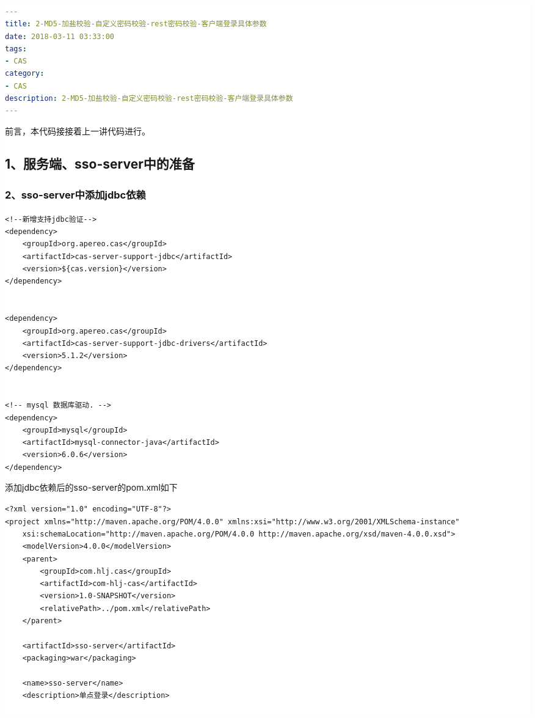 ```yaml
---
title: 2-MD5-加盐校验-自定义密码校验-rest密码校验-客户端登录具体参数
date: 2018-03-11 03:33:00
tags: 
- CAS
category: 
- CAS
description: 2-MD5-加盐校验-自定义密码校验-rest密码校验-客户端登录具体参数
---
```


前言，本代码接接着上一讲代码进行。

## 1、服务端、sso-server中的准备

### 2、sso-server中添加jdbc依赖

```
<!--新增支持jdbc验证-->
<dependency>
    <groupId>org.apereo.cas</groupId>
    <artifactId>cas-server-support-jdbc</artifactId>
    <version>${cas.version}</version>
</dependency>


<dependency>
    <groupId>org.apereo.cas</groupId>
    <artifactId>cas-server-support-jdbc-drivers</artifactId>
    <version>5.1.2</version>
</dependency>


<!-- mysql 数据库驱动. -->
<dependency>
    <groupId>mysql</groupId>
    <artifactId>mysql-connector-java</artifactId>
    <version>6.0.6</version>
</dependency>

```
添加jdbc依赖后的sso-server的pom.xml如下
```
<?xml version="1.0" encoding="UTF-8"?>
<project xmlns="http://maven.apache.org/POM/4.0.0" xmlns:xsi="http://www.w3.org/2001/XMLSchema-instance"
    xsi:schemaLocation="http://maven.apache.org/POM/4.0.0 http://maven.apache.org/xsd/maven-4.0.0.xsd">
    <modelVersion>4.0.0</modelVersion>
    <parent>
        <groupId>com.hlj.cas</groupId>
        <artifactId>com-hlj-cas</artifactId>
        <version>1.0-SNAPSHOT</version>
        <relativePath>../pom.xml</relativePath>
    </parent>

    <artifactId>sso-server</artifactId>
    <packaging>war</packaging>

    <name>sso-server</name>
    <description>单点登录</description>


```